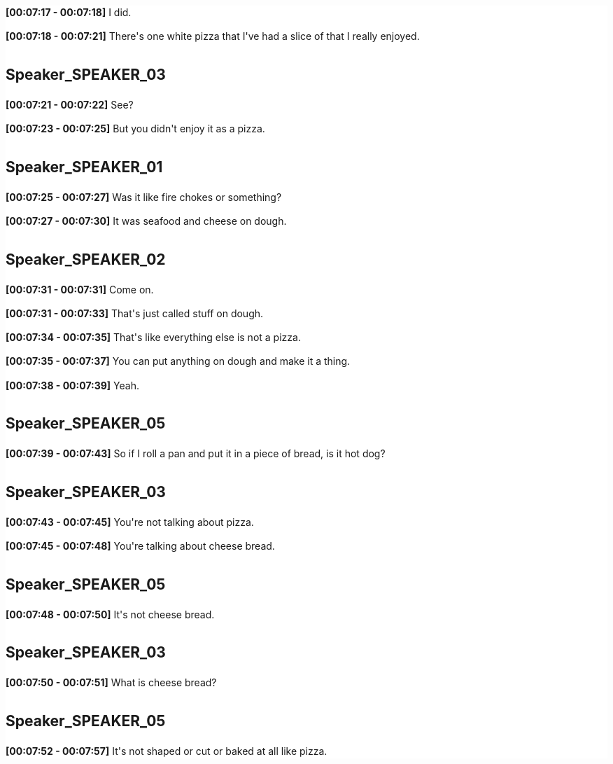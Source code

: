 **[00:07:17 - 00:07:18]** I did.

**[00:07:18 - 00:07:21]** There's one white pizza that I've had a slice of that I really enjoyed.


## Speaker_SPEAKER_03

**[00:07:21 - 00:07:22]** See?

**[00:07:23 - 00:07:25]** But you didn't enjoy it as a pizza.


## Speaker_SPEAKER_01

**[00:07:25 - 00:07:27]** Was it like fire chokes or something?

**[00:07:27 - 00:07:30]** It was seafood and cheese on dough.


## Speaker_SPEAKER_02

**[00:07:31 - 00:07:31]** Come on.

**[00:07:31 - 00:07:33]** That's just called stuff on dough.

**[00:07:34 - 00:07:35]** That's like everything else is not a pizza.

**[00:07:35 - 00:07:37]** You can put anything on dough and make it a thing.

**[00:07:38 - 00:07:39]** Yeah.


## Speaker_SPEAKER_05

**[00:07:39 - 00:07:43]** So if I roll a pan and put it in a piece of bread, is it hot dog?


## Speaker_SPEAKER_03

**[00:07:43 - 00:07:45]** You're not talking about pizza.

**[00:07:45 - 00:07:48]** You're talking about cheese bread.


## Speaker_SPEAKER_05

**[00:07:48 - 00:07:50]** It's not cheese bread.


## Speaker_SPEAKER_03

**[00:07:50 - 00:07:51]** What is cheese bread?


## Speaker_SPEAKER_05

**[00:07:52 - 00:07:57]** It's not shaped or cut or baked at all like pizza.

